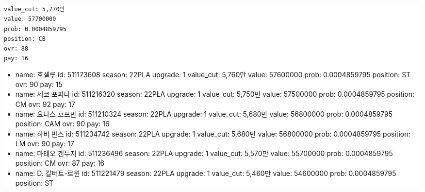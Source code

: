     value_cut: 5,770만
    value: 57700000
    prob: 0.0004859795
    position: CB
    ovr: 88
    pay: 16
  - name: 호셀루
    id: 511173608
    season: 22PLA
    upgrade: 1
    value_cut: 5,760만
    value: 57600000
    prob: 0.0004859795
    position: ST
    ovr: 90
    pay: 15
  - name: 세코 포파나
    id: 511216320
    season: 22PLA
    upgrade: 1
    value_cut: 5,750만
    value: 57500000
    prob: 0.0004859795
    position: CM
    ovr: 92
    pay: 17
  - name: 요나스 호프만
    id: 511210324
    season: 22PLA
    upgrade: 1
    value_cut: 5,680만
    value: 56800000
    prob: 0.0004859795
    position: CAM
    ovr: 90
    pay: 16
  - name: 하비 반스
    id: 511234742
    season: 22PLA
    upgrade: 1
    value_cut: 5,680만
    value: 56800000
    prob: 0.0004859795
    position: LM
    ovr: 90
    pay: 17
  - name: 마테오 겐두지
    id: 511236496
    season: 22PLA
    upgrade: 1
    value_cut: 5,570만
    value: 55700000
    prob: 0.0004859795
    position: CM
    ovr: 87
    pay: 16
  - name: D. 칼버트-르윈
    id: 511221479
    season: 22PLA
    upgrade: 1
    value_cut: 5,460만
    value: 54600000
    prob: 0.0004859795
    position: ST